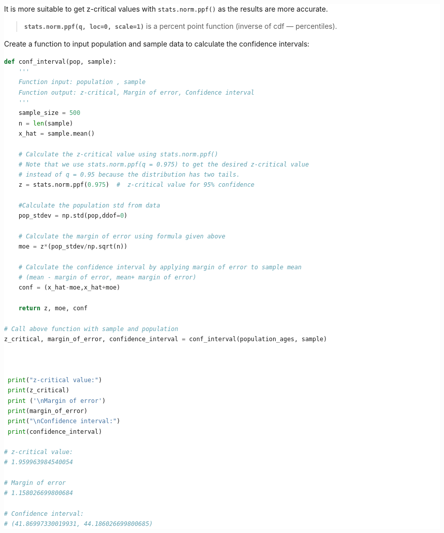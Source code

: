 It is more suitable to get z-critical values with `stats.norm.ppf()` as the results are more accurate.
> **`stats.norm.ppf(q, loc=0, scale=1)`**	is a percent point function (inverse of cdf — percentiles).

Create a function to input population and sample data to calculate the confidence intervals:


```python
def conf_interval(pop, sample):
    '''
    Function input: population , sample 
    Function output: z-critical, Margin of error, Confidence interval
    '''
    sample_size = 500
    n = len(sample)
    x_hat = sample.mean()

    # Calculate the z-critical value using stats.norm.ppf()
    # Note that we use stats.norm.ppf(q = 0.975) to get the desired z-critical value 
    # instead of q = 0.95 because the distribution has two tails.
    z = stats.norm.ppf(0.975)  #  z-critical value for 95% confidence

    #Calculate the population std from data
    pop_stdev = np.std(pop,ddof=0)

    # Calculate the margin of error using formula given above
    moe = z*(pop_stdev/np.sqrt(n))

    # Calculate the confidence interval by applying margin of error to sample mean 
    # (mean - margin of error, mean+ margin of error)
    conf = (x_hat-moe,x_hat+moe)
    
    return z, moe, conf

# Call above function with sample and population 
z_critical, margin_of_error, confidence_interval = conf_interval(population_ages, sample)    
    
    

 print("z-critical value:")              
 print(z_critical)         
 print ('\nMargin of error')
 print(margin_of_error)
 print("\nConfidence interval:")
 print(confidence_interval)

# z-critical value:
# 1.959963984540054

# Margin of error
# 1.158026699800684

# Confidence interval:
# (41.86997330019931, 44.186026699800685)
```
